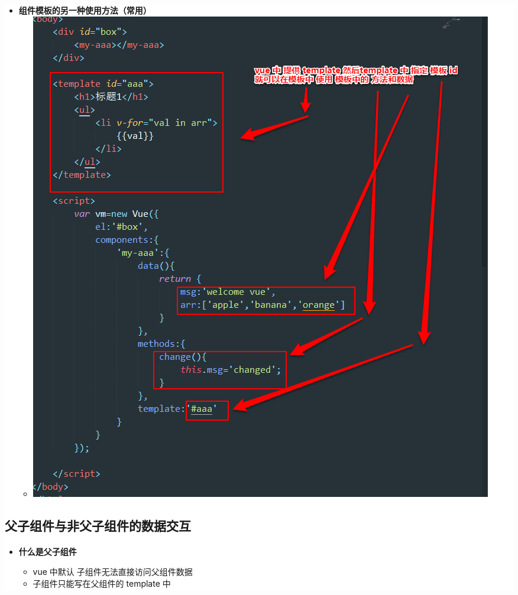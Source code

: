 
- **组件模板的另一种使用方法（常用）**
	- ![](images/component_3.png)

## 父子组件与非父子组件的数据交互

- **什么是父子组件**

	- vue 中默认 子组件无法直接访问父组件数据
	- 子组件只能写在父组件的 template 中